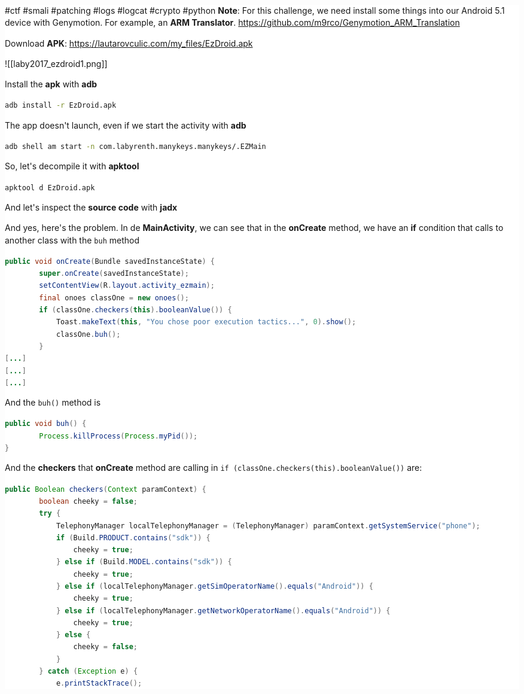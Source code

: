 #ctf #smali #patching #logs #logcat #crypto #python 
**Note**: For this challenge, we need install some things into our Android 5.1 device with Genymotion.
For example, an **ARM Translator**.
https://github.com/m9rco/Genymotion_ARM_Translation

Download **APK**: https://lautarovculic.com/my_files/EzDroid.apk

![[laby2017_ezdroid1.png]]

Install the **apk** with **adb**
```bash
adb install -r EzDroid.apk
```
The app doesn't launch, even if we start the activity with **adb**
```bash
adb shell am start -n com.labyrenth.manykeys.manykeys/.EZMain
```

So, let's decompile it with **apktool**
```bash
apktool d EzDroid.apk
```
And let's inspect the **source code** with **jadx**

And yes, here's the problem. In de **MainActivity**, we can see that in the **onCreate** method, we have an **if** condition that calls to another class with the `buh` method
```java
public void onCreate(Bundle savedInstanceState) {  
        super.onCreate(savedInstanceState);  
        setContentView(R.layout.activity_ezmain);  
        final onoes classOne = new onoes();  
        if (classOne.checkers(this).booleanValue()) {  
            Toast.makeText(this, "You chose poor execution tactics...", 0).show();  
            classOne.buh();  
        }
[...]
[...]
[...]
```
And the `buh()` method is
```java
public void buh() {  
        Process.killProcess(Process.myPid());  
}
```

And the **checkers** that **onCreate** method are calling in `if (classOne.checkers(this).booleanValue())` are:
```java
public Boolean checkers(Context paramContext) {  
        boolean cheeky = false;  
        try {  
            TelephonyManager localTelephonyManager = (TelephonyManager) paramContext.getSystemService("phone");  
            if (Build.PRODUCT.contains("sdk")) {  
                cheeky = true;  
            } else if (Build.MODEL.contains("sdk")) {  
                cheeky = true;  
            } else if (localTelephonyManager.getSimOperatorName().equals("Android")) {  
                cheeky = true;  
            } else if (localTelephonyManager.getNetworkOperatorName().equals("Android")) {  
                cheeky = true;  
            } else {  
                cheeky = false;  
            }  
        } catch (Exception e) {  
            e.printStackTrace();  
```
